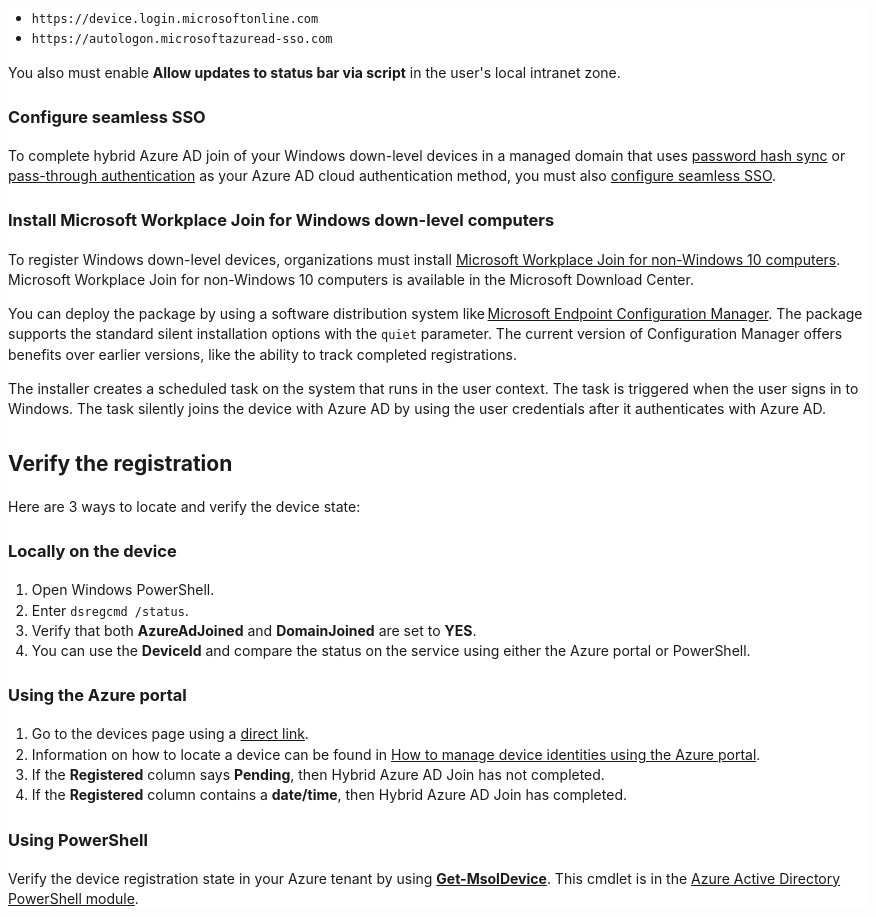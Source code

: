 - `https://device.login.microsoftonline.com`
- `https://autologon.microsoftazuread-sso.com`

You also must enable **Allow updates to status bar via script** in the user's local intranet zone.

### Configure seamless SSO

To complete hybrid Azure AD join of your Windows down-level devices in a managed domain that uses [password hash sync](../hybrid/whatis-phs.md) or [pass-through authentication](../hybrid/how-to-connect-pta.md) as your Azure AD cloud authentication method, you must also [configure seamless SSO](../hybrid/how-to-connect-sso-quick-start.md#step-2-enable-the-feature).

### Install Microsoft Workplace Join for Windows down-level computers

To register Windows down-level devices, organizations must install [Microsoft Workplace Join for non-Windows 10 computers](https://www.microsoft.com/download/details.aspx?id=53554). Microsoft Workplace Join for non-Windows 10 computers is available in the Microsoft Download Center.

You can deploy the package by using a software distribution system like [Microsoft Endpoint Configuration Manager](/configmgr/). The package supports the standard silent installation options with the `quiet` parameter. The current version of Configuration Manager offers benefits over earlier versions, like the ability to track completed registrations.

The installer creates a scheduled task on the system that runs in the user context. The task is triggered when the user signs in to Windows. The task silently joins the device with Azure AD by using the user credentials after it authenticates with Azure AD.

## Verify the registration

Here are 3 ways to locate and verify the device state:

### Locally on the device

1. Open Windows PowerShell.
2. Enter `dsregcmd /status`.
3. Verify that both **AzureAdJoined** and **DomainJoined** are set to **YES**.
4. You can use the **DeviceId** and compare the status on the service using either the Azure portal or PowerShell.

### Using the Azure portal

1. Go to the devices page using a [direct link](https://portal.azure.com/#blade/Microsoft_AAD_IAM/DevicesMenuBlade/Devices).
2. Information on how to locate a device can be found in [How to manage device identities using the Azure portal](./device-management-azure-portal.md).
3. If the **Registered** column says **Pending**, then Hybrid Azure AD Join has not completed.
4. If the **Registered** column contains a **date/time**, then Hybrid Azure AD Join has completed.

### Using PowerShell

Verify the device registration state in your Azure tenant by using **[Get-MsolDevice](/powershell/module/msonline/get-msoldevice)**. This cmdlet is in the [Azure Active Directory PowerShell module](/powershell/azure/active-directory/install-msonlinev1).
